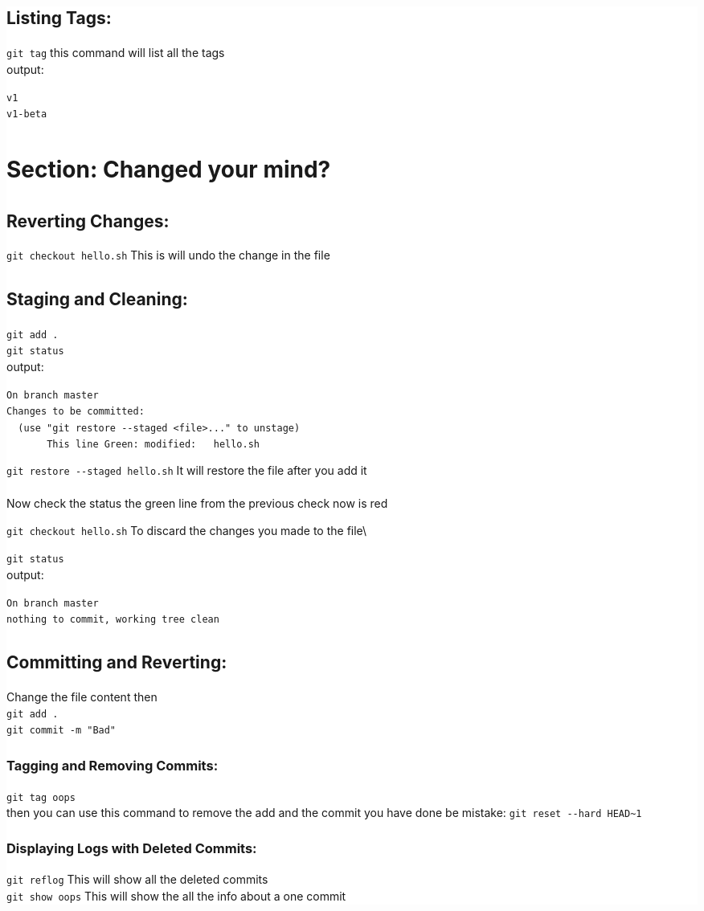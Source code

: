 ## Listing Tags:
`git tag` this command will list all the tags\
output:
```
v1
v1-beta
```
# Section: Changed your mind?

## Reverting Changes:
`git checkout hello.sh` This is will undo the change in the file

## Staging and Cleaning:
`git add .`\
`git status` \
output:
```
On branch master
Changes to be committed:
  (use "git restore --staged <file>..." to unstage)
       This line Green: modified:   hello.sh
 ```
`git restore --staged hello.sh` It will restore the file after you add it\
\
Now check the status the green line from the previous check now is red

`git checkout hello.sh` To discard the changes you made to the file\

`git status`\
output:
```
On branch master
nothing to commit, working tree clean
```

## Committing and Reverting:
Change the file content then\
`git add .`\
`git commit -m "Bad"`

### Tagging and Removing Commits:
`git tag oops`\
then you can use this command to remove the add and the commit you have done be mistake:
`git reset --hard HEAD~1`

### Displaying Logs with Deleted Commits:
`git reflog` This will show all the deleted commits\
`git show oops` This will show the all the info about a one commit
